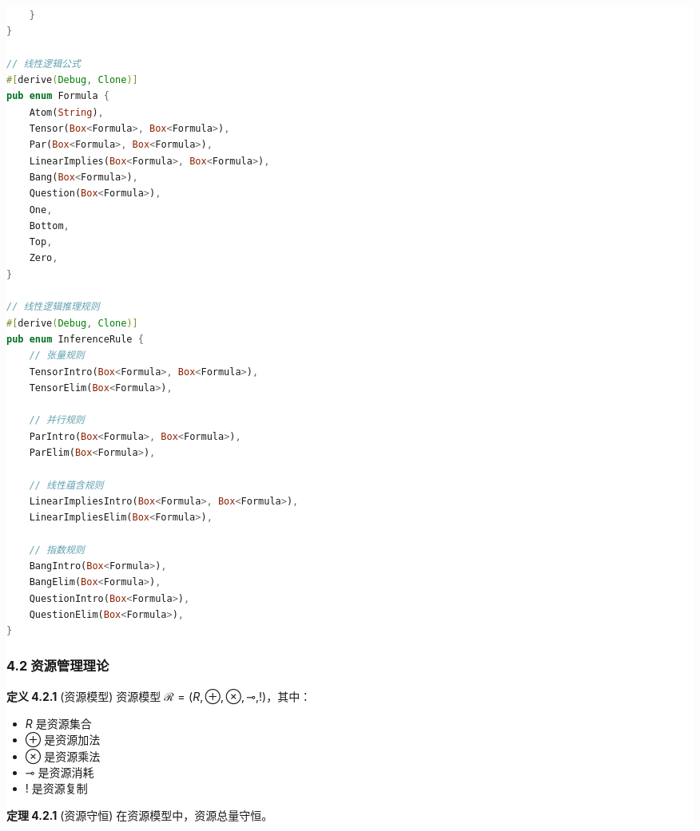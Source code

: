 ```rust
    }
}

// 线性逻辑公式
#[derive(Debug, Clone)]
pub enum Formula {
    Atom(String),
    Tensor(Box<Formula>, Box<Formula>),
    Par(Box<Formula>, Box<Formula>),
    LinearImplies(Box<Formula>, Box<Formula>),
    Bang(Box<Formula>),
    Question(Box<Formula>),
    One,
    Bottom,
    Top,
    Zero,
}

// 线性逻辑推理规则
#[derive(Debug, Clone)]
pub enum InferenceRule {
    // 张量规则
    TensorIntro(Box<Formula>, Box<Formula>),
    TensorElim(Box<Formula>),
    
    // 并行规则
    ParIntro(Box<Formula>, Box<Formula>),
    ParElim(Box<Formula>),
    
    // 线性蕴含规则
    LinearImpliesIntro(Box<Formula>, Box<Formula>),
    LinearImpliesElim(Box<Formula>),
    
    // 指数规则
    BangIntro(Box<Formula>),
    BangElim(Box<Formula>),
    QuestionIntro(Box<Formula>),
    QuestionElim(Box<Formula>),
}
```

### 4.2 资源管理理论

**定义 4.2.1** (资源模型) 资源模型 $\mathcal{R} = (R, \oplus, \otimes, \multimap, !)$，其中：

- $R$ 是资源集合
- $\oplus$ 是资源加法
- $\otimes$ 是资源乘法
- $\multimap$ 是资源消耗
- $!$ 是资源复制

**定理 4.2.1** (资源守恒) 在资源模型中，资源总量守恒。

